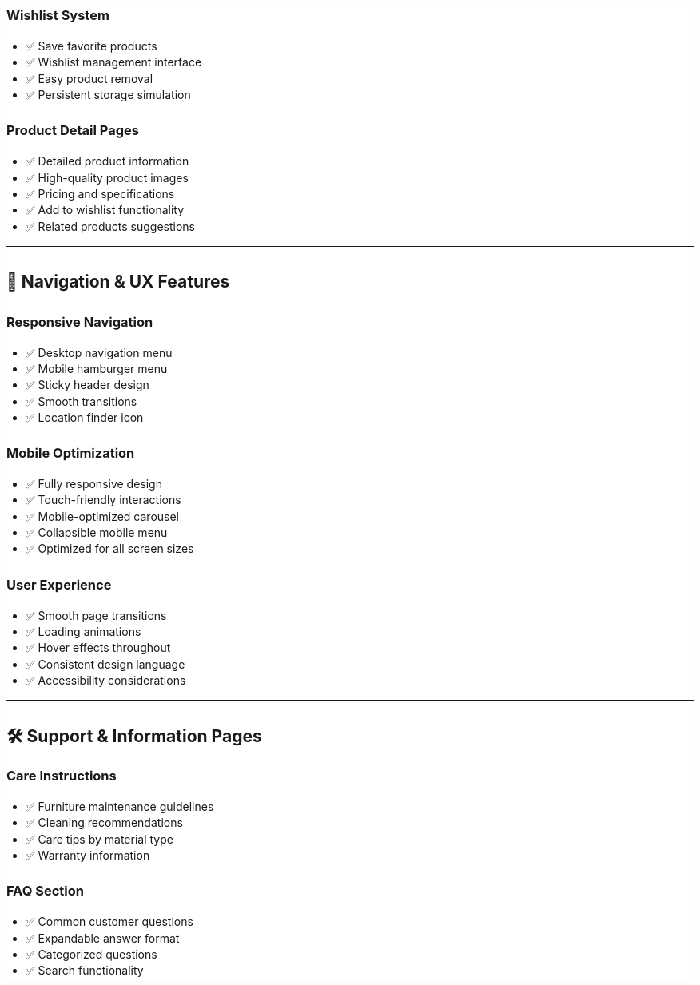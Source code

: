 ### Wishlist System
- ✅ Save favorite products
- ✅ Wishlist management interface
- ✅ Easy product removal
- ✅ Persistent storage simulation

### Product Detail Pages
- ✅ Detailed product information
- ✅ High-quality product images
- ✅ Pricing and specifications
- ✅ Add to wishlist functionality
- ✅ Related products suggestions

---

## 📱 **Navigation & UX Features**

### Responsive Navigation
- ✅ Desktop navigation menu
- ✅ Mobile hamburger menu
- ✅ Sticky header design
- ✅ Smooth transitions
- ✅ Location finder icon

### Mobile Optimization
- ✅ Fully responsive design
- ✅ Touch-friendly interactions
- ✅ Mobile-optimized carousel
- ✅ Collapsible mobile menu
- ✅ Optimized for all screen sizes

### User Experience
- ✅ Smooth page transitions
- ✅ Loading animations
- ✅ Hover effects throughout
- ✅ Consistent design language
- ✅ Accessibility considerations

---

## 🛠️ **Support & Information Pages**

### Care Instructions
- ✅ Furniture maintenance guidelines
- ✅ Cleaning recommendations
- ✅ Care tips by material type
- ✅ Warranty information

### FAQ Section
- ✅ Common customer questions
- ✅ Expandable answer format
- ✅ Categorized questions
- ✅ Search functionality
